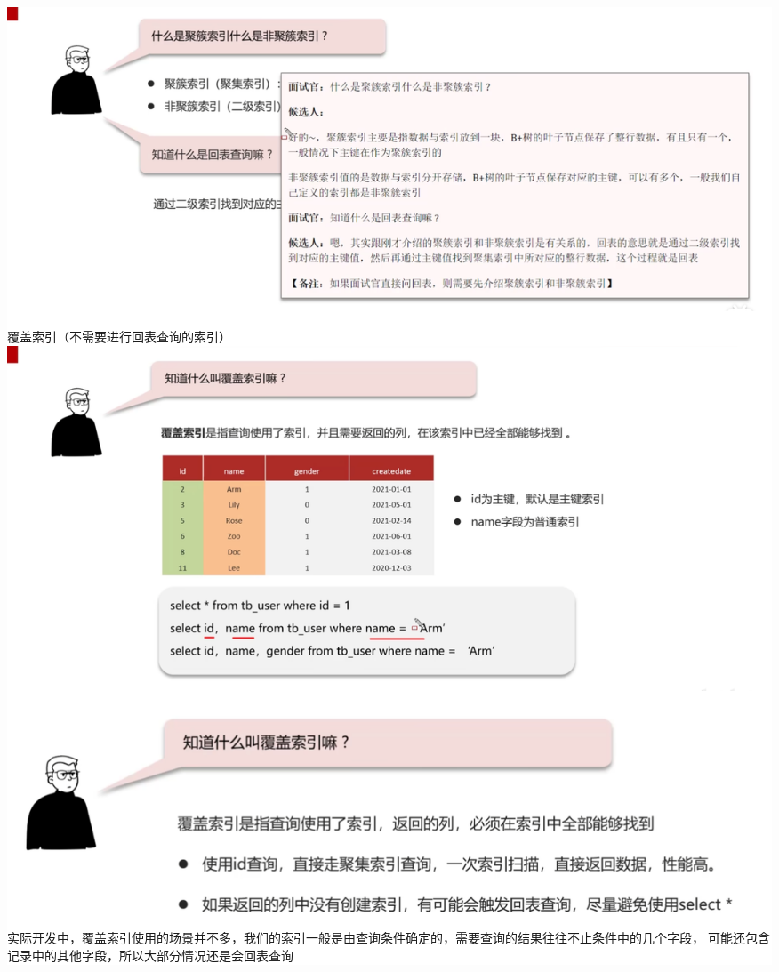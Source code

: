 ![img_47.png](img_47.png)

覆盖索引（不需要进行回表查询的索引）
![img_48.png](img_48.png)

![img_49.png](img_49.png)
实际开发中，覆盖索引使用的场景并不多，我们的索引一般是由查询条件确定的，需要查询的结果往往不止条件中的几个字段，
可能还包含记录中的其他字段，所以大部分情况还是会回表查询

